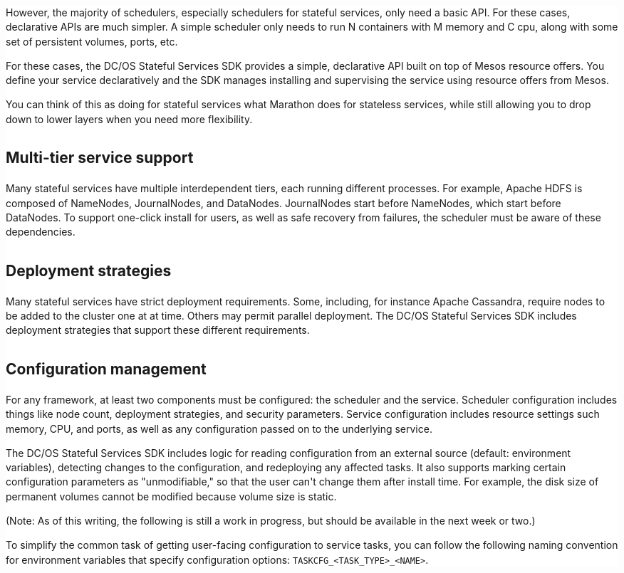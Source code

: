 However, the majority of schedulers, especially schedulers for
stateful services, only need a basic API. For these cases,
declarative APIs are much simpler.  A simple scheduler only needs to
run N containers with M memory and C cpu, along with some set of
persistent volumes, ports, etc.

For these cases, the DC/OS Stateful Services SDK provides a simple,
declarative
API built on top of Mesos resource offers. You define your service
declaratively and the SDK manages installing and supervising the
service using resource offers from Mesos.

You can think of this as doing for stateful services what Marathon
does for stateless services, while still allowing you to drop down to
lower layers when you need more flexibility.

## Multi-tier service support
Many stateful services have multiple interdependent tiers,
each running different processes.  For example, Apache HDFS is
composed of NameNodes, JournalNodes, and DataNodes. JournalNodes start
before NameNodes, which start before DataNodes.  To support one-click
install for users, as well as safe recovery from failures, the
scheduler must be aware of these dependencies.

## Deployment strategies
Many stateful services have strict deployment requirements.  Some,
including, for instance Apache Cassandra, require nodes to be added to
the cluster one at at time.  Others may permit parallel deployment.
The DC/OS Stateful Services SDK includes deployment strategies
that support these different requirements.

## Configuration management

For any framework, at least two components must be configured: the
scheduler and the service.  Scheduler configuration includes things
like node count, deployment strategies, and security parameters.
Service configuration includes resource settings such memory, CPU, and
ports, as well as any configuration passed on to the underlying
service.

The DC/OS Stateful Services SDK includes logic for reading
configuration from an external source (default: environment
variables), detecting changes to the configuration, and redeploying
any affected tasks.  It also supports marking certain configuration
parameters as "unmodifiable," so that the user can't change them after
install time.  For example, the disk size of permanent volumes cannot
be modified because volume size is static.

(Note: As of this writing, the following is still a work in progress,
but should be available in the next week or two.)

To simplify the common task of getting user-facing configuration to
service tasks, you can follow the following naming convention for
environment variables that specify configuration options:
`TASKCFG_<TASK_TYPE>_<NAME>`.
